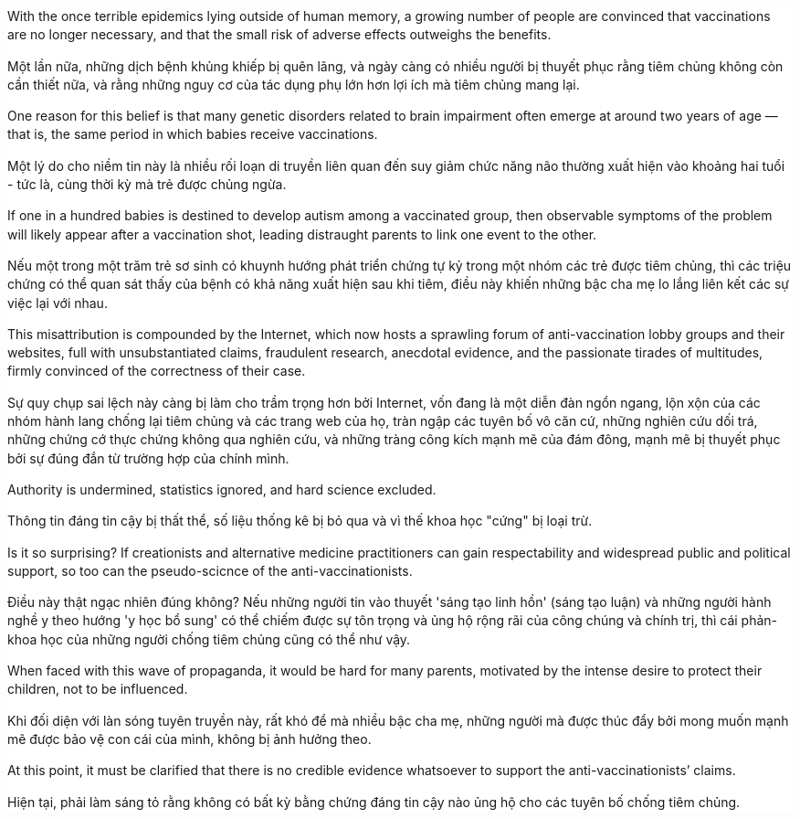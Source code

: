 With the once terrible epidemics lying outside of human memory, a growing number of people are convinced that vaccinations are no longer necessary, and that the small risk of adverse effects outweighs the benefits.

Một lần nữa, những dịch bệnh khủng khiếp bị quên lãng, và ngày càng có nhiều người bị thuyết phục rằng tiêm chủng không còn cần thiết nữa, và rằng những nguy cơ của tác dụng phụ lớn hơn lợi ích mà tiêm chủng mang lại.

One reason for this belief is that many genetic disorders related to brain impairment often emerge at around two years of age — that is, the same period in which babies receive vaccinations.

Một lý do cho niềm tin này là nhiều rối loạn di truyền liên quan đến suy giảm chức năng não thường xuất hiện vào khoảng hai tuổi - tức là, cùng thời kỳ mà trẻ được chủng ngừa.

If one in a hundred babies is destined to develop autism among a vaccinated group, then observable symptoms of the problem will likely appear after a vaccination shot, leading distraught parents to link one event to the other.

Nếu một trong một trăm trẻ sơ sinh có khuynh hướng phát triển chứng tự kỷ trong một nhóm các trẻ được tiêm chủng, thì các triệu chứng có thể quan sát thấy của bệnh có khả năng xuất hiện sau khi tiêm, điều này khiến những bậc cha mẹ lo lắng liên kết các sự việc lại với nhau.

This misattribution is compounded by the Internet, which now hosts a sprawling forum of anti-vaccination lobby groups and their websites, full with unsubstantiated claims, fraudulent research, anecdotal evidence, and the passionate tirades of multitudes, firmly convinced of the correctness of their case.

Sự quy chụp sai lệch này càng bị làm cho trầm trọng hơn bởi Internet, vốn đang là một diễn đàn ngổn ngang, lộn xộn của các nhóm hành lang chống lại tiêm chủng và các trang web của họ, tràn ngập các tuyên bố vô căn cứ, những nghiên cứu dối trá, những chứng cớ thực chứng không qua nghiên cứu, và những tràng công kích mạnh mẽ của đám đông, mạnh mẽ bị thuyết phục bởi sự đúng đắn từ trường hợp của chính mình.

Authority is undermined, statistics ignored, and hard science excluded.

Thông tin đáng tin cậy bị thất thể, số liệu thống kê bị bỏ qua và vì thế khoa học \"cứng\" bị loại trừ.

Is it so surprising? If creationists and alternative medicine practitioners can gain respectability and widespread public and political support, so too can the pseudo-scicnce of the anti-vaccinationists.

Điều này thật ngạc nhiên đúng không? Nếu những người tin vào thuyết 'sáng tạo linh hồn' (sáng tạo luận) và những người hành nghề y theo hướng 'y học bổ sung'  có thể chiếm được sự tôn trọng và ủng hộ rộng rãi của công chúng và chính trị, thì cái phản-khoa học của những người chống tiêm chủng cũng có thể như vậy.

When faced with this wave of propaganda, it would be hard for many parents, motivated by the intense desire to protect their children, not to be influenced.

Khi đối diện với làn sóng tuyên truyền này, rất khó để mà nhiều bậc cha mẹ, những người mà được thúc đẩy bởi mong muốn mạnh mẽ được bảo vệ con cái của mình, không bị ảnh hưởng theo.

At this point, it must be clarified that there is no credible evidence whatsoever to support the anti-vaccinationists’ claims.

Hiện tại, phải làm sáng tỏ rằng không có bất kỳ bằng chứng đáng tin cậy nào ủng hộ cho các tuyên bố chống tiêm chủng.
